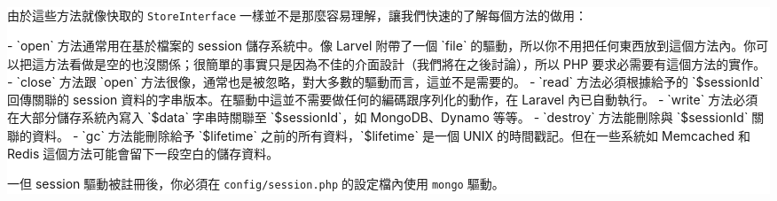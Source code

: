 由於這些方法就像快取的 `StoreInterface` 一樣並不是那麼容易理解，讓我們快速的了解每個方法的做用：

<div class="content-list" markdown="1">
- `open` 方法通常用在基於檔案的 session 儲存系統中。像 Larvel 附帶了一個 `file` 的驅動，所以你不用把任何東西放到這個方法內。你可以把這方法看做是空的也沒關係；很簡單的事實只是因為不佳的介面設計（我們將在之後討論），所以 PHP 要求必需要有這個方法的實作。
- `close` 方法跟 `open` 方法很像，通常也是被忽略，對大多數的驅動而言，這並不是需要的。
- `read` 方法必須根據給予的 `$sessionId` 回傳關聯的 session 資料的字串版本。在驅動中這並不需要做任何的編碼跟序列化的動作，在 Laravel 內已自動執行。
- `write` 方法必須在大部分儲存系統內寫入 `$data` 字串時關聯至 `$sessionId`，如 MongoDB、Dynamo 等等。
- `destroy` 方法能刪除與 `$sessionId` 關聯的資料。
- `gc` 方法能刪除給予 `$lifetime` 之前的所有資料，`$lifetime` 是一個 UNIX 的時間戳記。但在一些系統如 Memcached 和 Redis 這個方法可能會留下一段空白的儲存資料。
</div>

一但 session 驅動被註冊後，你必須在 `config/session.php` 的設定檔內使用 `mongo` 驅動。
